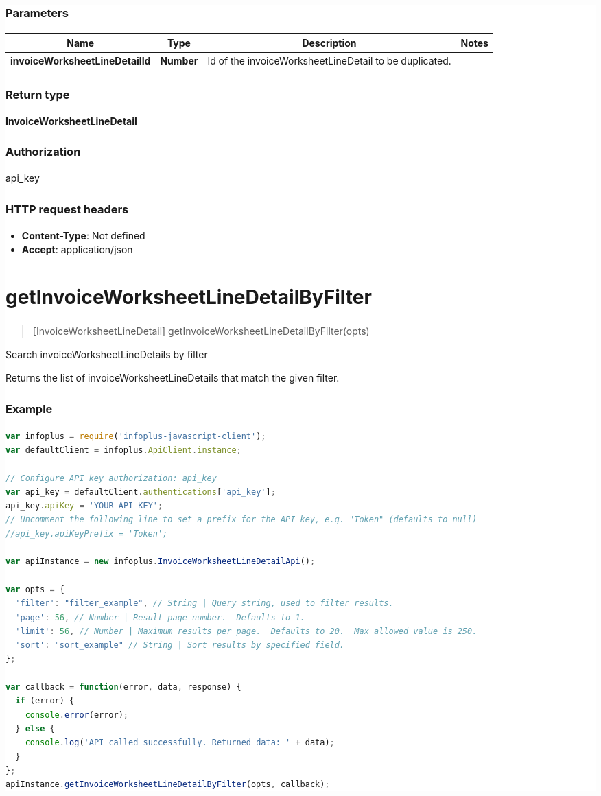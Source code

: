 ### Parameters

Name | Type | Description  | Notes
------------- | ------------- | ------------- | -------------
 **invoiceWorksheetLineDetailId** | **Number**| Id of the invoiceWorksheetLineDetail to be duplicated. | 

### Return type

[**InvoiceWorksheetLineDetail**](InvoiceWorksheetLineDetail.md)

### Authorization

[api_key](../README.md#api_key)

### HTTP request headers

 - **Content-Type**: Not defined
 - **Accept**: application/json

<a name="getInvoiceWorksheetLineDetailByFilter"></a>
# **getInvoiceWorksheetLineDetailByFilter**
> [InvoiceWorksheetLineDetail] getInvoiceWorksheetLineDetailByFilter(opts)

Search invoiceWorksheetLineDetails by filter

Returns the list of invoiceWorksheetLineDetails that match the given filter.

### Example
```javascript
var infoplus = require('infoplus-javascript-client');
var defaultClient = infoplus.ApiClient.instance;

// Configure API key authorization: api_key
var api_key = defaultClient.authentications['api_key'];
api_key.apiKey = 'YOUR API KEY';
// Uncomment the following line to set a prefix for the API key, e.g. "Token" (defaults to null)
//api_key.apiKeyPrefix = 'Token';

var apiInstance = new infoplus.InvoiceWorksheetLineDetailApi();

var opts = { 
  'filter': "filter_example", // String | Query string, used to filter results.
  'page': 56, // Number | Result page number.  Defaults to 1.
  'limit': 56, // Number | Maximum results per page.  Defaults to 20.  Max allowed value is 250.
  'sort': "sort_example" // String | Sort results by specified field.
};

var callback = function(error, data, response) {
  if (error) {
    console.error(error);
  } else {
    console.log('API called successfully. Returned data: ' + data);
  }
};
apiInstance.getInvoiceWorksheetLineDetailByFilter(opts, callback);
```
